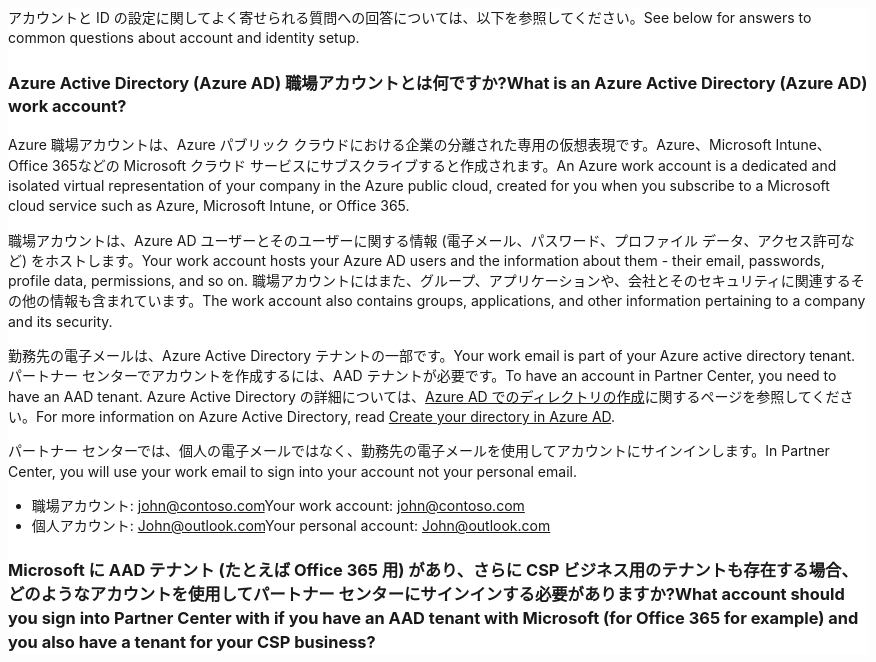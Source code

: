 <span data-ttu-id="3ccd5-113">アカウントと ID の設定に関してよく寄せられる質問への回答については、以下を参照してください。</span><span class="sxs-lookup"><span data-stu-id="3ccd5-113">See below for answers to common questions about account and identity setup.</span></span>

### <a name="what-is-an-azure-active-directory-azure-ad-work-account"></a><span data-ttu-id="3ccd5-114">Azure Active Directory (Azure AD) 職場アカウントとは何ですか?</span><span class="sxs-lookup"><span data-stu-id="3ccd5-114">What is an Azure Active Directory (Azure AD) work account?</span></span>

<span data-ttu-id="3ccd5-115">Azure 職場アカウントは、Azure パブリック クラウドにおける企業の分離された専用の仮想表現です。Azure、Microsoft Intune、Office 365などの Microsoft クラウド サービスにサブスクライブすると作成されます。</span><span class="sxs-lookup"><span data-stu-id="3ccd5-115">An Azure work account is a dedicated and isolated virtual representation of your company in the Azure public cloud, created for you when you subscribe to a Microsoft cloud service such as Azure, Microsoft Intune, or Office 365.</span></span>

<span data-ttu-id="3ccd5-116">職場アカウントは、Azure AD ユーザーとそのユーザーに関する情報 (電子メール、パスワード、プロファイル データ、アクセス許可など) をホストします。</span><span class="sxs-lookup"><span data-stu-id="3ccd5-116">Your work account hosts your Azure AD users and the information about them - their email, passwords, profile data, permissions, and so on.</span></span> <span data-ttu-id="3ccd5-117">職場アカウントにはまた、グループ、アプリケーションや、会社とそのセキュリティに関連するその他の情報も含まれています。</span><span class="sxs-lookup"><span data-stu-id="3ccd5-117">The work account also contains groups, applications, and other information pertaining to a company and its security.</span></span> 

<span data-ttu-id="3ccd5-118">勤務先の電子メールは、Azure Active Directory テナントの一部です。</span><span class="sxs-lookup"><span data-stu-id="3ccd5-118">Your work email is part of your Azure active directory tenant.</span></span> <span data-ttu-id="3ccd5-119">パートナー センターでアカウントを作成するには、AAD テナントが必要です。</span><span class="sxs-lookup"><span data-stu-id="3ccd5-119">To have an account in Partner Center, you need to have an AAD tenant.</span></span> <span data-ttu-id="3ccd5-120">Azure Active Directory の詳細については、[Azure AD でのディレクトリの作成](https://docs.microsoft.com/azure/active-directory/fundamentals/add-custom-domain#create-your-directory-in-azure-ad)に関するページを参照してください。</span><span class="sxs-lookup"><span data-stu-id="3ccd5-120">For more information on Azure Active Directory, read [Create your directory in Azure AD](https://docs.microsoft.com/azure/active-directory/fundamentals/add-custom-domain#create-your-directory-in-azure-ad).</span></span>

<span data-ttu-id="3ccd5-121">パートナー センターでは、個人の電子メールではなく、勤務先の電子メールを使用してアカウントにサインインします。</span><span class="sxs-lookup"><span data-stu-id="3ccd5-121">In Partner Center, you will use your work email to sign into your account not your personal email.</span></span>

- <span data-ttu-id="3ccd5-122">職場アカウント: john@contoso.com</span><span class="sxs-lookup"><span data-stu-id="3ccd5-122">Your work account: john@contoso.com</span></span>
- <span data-ttu-id="3ccd5-123">個人アカウント: John@outlook.com</span><span class="sxs-lookup"><span data-stu-id="3ccd5-123">Your personal account: John@outlook.com</span></span>

### <a name="what-account-should-you-sign-into-partner-center-with-if-you-have-an-aad-tenant-with-microsoft-for-office-365-for-example-and-you-also-have-a-tenant-for-your-csp-business"></a><span data-ttu-id="3ccd5-124">Microsoft に AAD テナント (たとえば Office 365 用) があり、さらに CSP ビジネス用のテナントも存在する場合、どのようなアカウントを使用してパートナー センターにサインインする必要がありますか?</span><span class="sxs-lookup"><span data-stu-id="3ccd5-124">What account should you sign into Partner Center with if you have an AAD tenant with Microsoft (for Office 365 for example) and you also have a tenant for your CSP business?</span></span>
